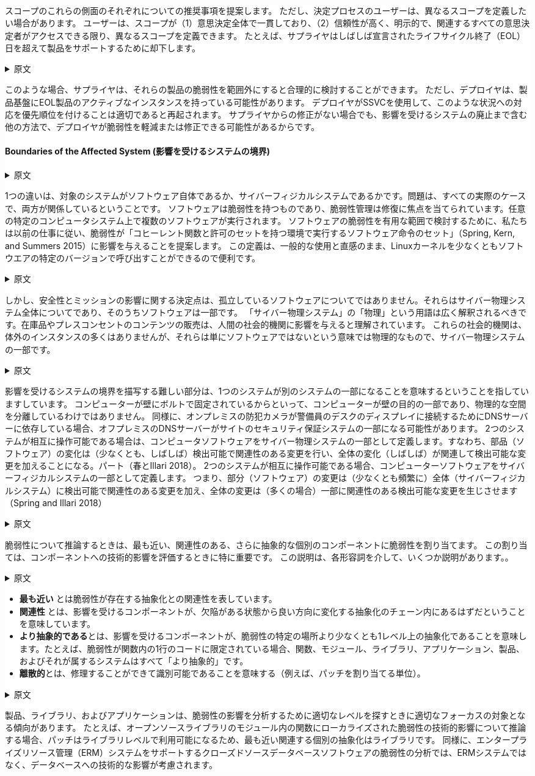 スコープのこれらの側面のそれぞれについての推奨事項を提案します。
ただし、決定プロセスのユーザーは、異なるスコープを定義したい場合があります。
ユーザーは、スコープが（1）意思決定全体で一貫しており、（2）信頼性が高く、明示的で、関連するすべての意思決定者がアクセスできる限り、異なるスコープを定義できます。
たとえば、サプライヤはしばしば宣言されたライフサイクル終了（EOL）日を超えて製品をサポートするために却下します。

<details><summary>原文</summary></details>

このような場合、サプライヤは、それらの製品の脆弱性を範囲外にすると合理的に検討することができます。
ただし、デプロイヤは、製品基盤にEOL製品のアクティブなインスタンスを持っている可能性があります。
デプロイヤがSSVCを使用して、このような状況への対応を優先順位を付けることは適切であると再起されます。
サプライヤからの修正がない場合でも、影響を受けるシステムの廃止まで含む他の方法で、デプロイヤが脆弱性を軽減または修正できる可能性があるからです。

#### Boundaries of the Affected System (影響を受けるシステムの境界)

<details><summary>原文</summary></details>

1つの違いは、対象のシステムがソフトウェア自体であるか、サイバーフィジカルシステムであるかです。問題は、すべての実際のケースで、両方が関係しているということです。
ソフトウェアは脆弱性を持つものであり、脆弱性管理は修復に焦点を当てられています。任意の特定のコンピュータシステム上で複数のソフトウェアが実行されます。
ソフトウェアの脆弱性を有用な範囲で検討するために、私たちは以前の仕事に従い、脆弱性が「コヒーレント関数と許可のセットを持つ環境で実行するソフトウェア命令のセット」（Spring, Kern, and Summers 2015）に影響を与えることを提案します。
この定義は、一般的な使用と直感のまま、Linuxカーネルを少なくともソフトウエアの特定のバージョンで呼び出すことができるので便利です。

<details><summary>原文</summary></details>

しかし、安全性とミッションの影響に関する決定点は、孤立しているソフトウェアについてではありません。それらはサイバー物理システム全体についてであり、そのうちソフトウェアは一部です。
「サイバー物理システム」の「物理」という用語は広く解釈されるべきです。在庫品やプレスコンセントのコンテンツの販売は、人間の社会的機関に影響を与えると理解されています。
これらの社会的機関は、体外のインスタンスの多くはありませんが、それらは単にソフトウェアではないという意味では物理的なもので、サイバー物理システムの一部です。

<details><summary>原文</summary></details>

影響を受けるシステムの境界を描写する難しい部分は、1つのシステムが別のシステムの一部になることを意味するということを指していますしています。
コンピューターが壁にボルトで固定されているからといって、コンピューターが壁の目的の一部であり、物理的な空間を分離しているわけではありません。
同様に、オンプレミスの防犯カメラが警備員のデスクのディスプレイに接続するためにDNSサーバーに依存している場合、オフプレミスのDNSサーバーがサイトのセキュリティ保証システムの一部になる可能性があります。
2つのシステムが相互に操作可能である場合は、コンピュータソフトウェアをサイバー物理システムの一部として定義します。すなわち、部品（ソフトウェア）の変化は（少なくとも、しばしば）検出可能で関連性のある変更を行い、全体の変化（しばしば）が関連して検出可能な変更を加えることになる。パート（春とIllari 2018）。
2つのシステムが相互に操作可能である場合、コンピューターソフトウェアをサイバーフィジカルシステムの一部として定義します。 つまり、部分（ソフトウェア）の変更は（少なくとも頻繁に）全体（サイバーフィジカルシステム）に検出可能で関連性のある変更を加え、全体の変更は（多くの場合）一部に関連性のある検出可能な変更を生じさせます（Spring and Illari 2018）

<details><summary>原文</summary></details>

脆弱性について推論するときは、最も近い、関連性のある、さらに抽象的な個別のコンポーネントに脆弱性を割り当てます。
この割り当ては、コンポーネントへの技術的影響を評価するときに特に重要です。
この説明は、各形容詞を介して、いくつか説明があります。。

<details><summary>原文</summary></details>

- **最も近い** とは脆弱性が存在する抽象化との関連性を表しています。
- **関連性** とは、影響を受けるコンポーネントが、欠陥がある状態から良い方向に変化する抽象化のチェーン内にあるはずだということを意味しています。
- **より抽象的である**とは、影響を受けるコンポーネントが、脆弱性の特定の場所より少なくとも1レベル上の抽象化であることを意味します。たとえば、脆弱性が関数内の1行のコードに限定されている場合、関数、モジュール、ライブラリ、アプリケーション、製品、およびそれが属するシステムはすべて「より抽象的」です。
- **離散的**とは、修理することができて識別可能であることを意味する（例えば、パッチを割り当てる単位）。

<details><summary>原文</summary></details>

製品、ライブラリ、およびアプリケーションは、脆弱性の影響を分析するために適切なレベルを探すときに適切なフォーカスの対象となる傾向があります。
たとえば、オープンソースライブラリのモジュール内の関数にローカライズされた脆弱性の技術的影響について推論する場合、パッチはライブラリレベルで利用可能になるため、最も近い関連する個別の抽象化はライブラリです。
同様に、エンタープライズリソース管理（ERM）システムをサポートするクローズドソースデータベースソフトウェアの脆弱性の分析では、ERMシステムではなく、データベースへの技術的な影響が考慮されます。
